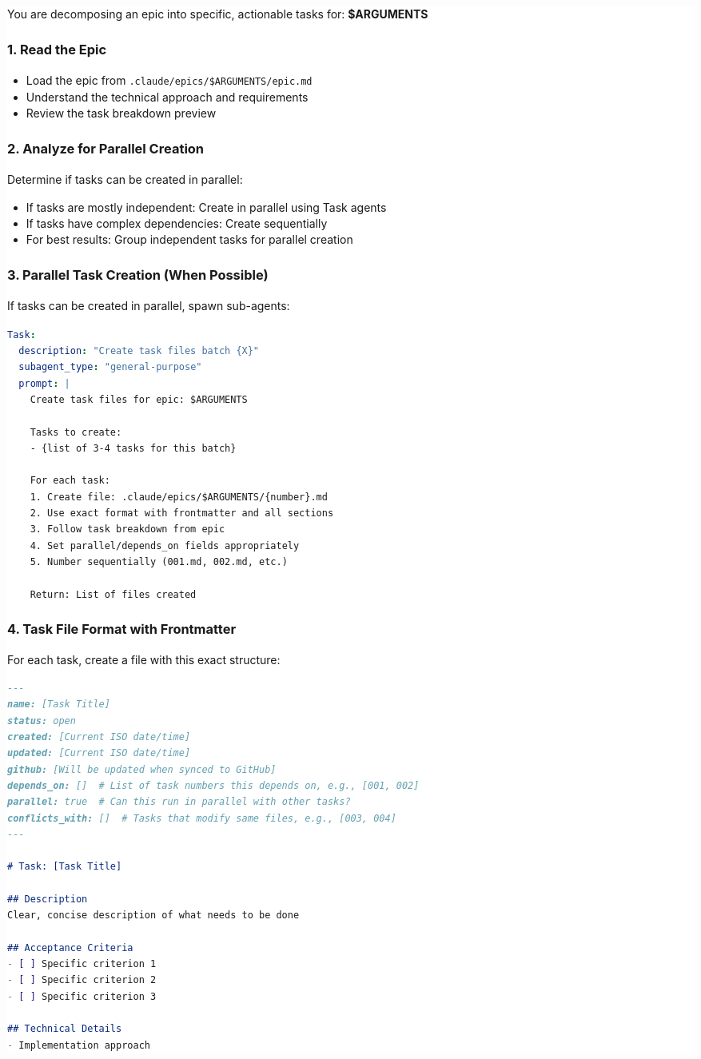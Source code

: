 You are decomposing an epic into specific, actionable tasks for: **$ARGUMENTS**

### 1. Read the Epic
- Load the epic from `.claude/epics/$ARGUMENTS/epic.md`
- Understand the technical approach and requirements
- Review the task breakdown preview

### 2. Analyze for Parallel Creation

Determine if tasks can be created in parallel:
- If tasks are mostly independent: Create in parallel using Task agents
- If tasks have complex dependencies: Create sequentially
- For best results: Group independent tasks for parallel creation

### 3. Parallel Task Creation (When Possible)

If tasks can be created in parallel, spawn sub-agents:

```yaml
Task:
  description: "Create task files batch {X}"
  subagent_type: "general-purpose"
  prompt: |
    Create task files for epic: $ARGUMENTS

    Tasks to create:
    - {list of 3-4 tasks for this batch}

    For each task:
    1. Create file: .claude/epics/$ARGUMENTS/{number}.md
    2. Use exact format with frontmatter and all sections
    3. Follow task breakdown from epic
    4. Set parallel/depends_on fields appropriately
    5. Number sequentially (001.md, 002.md, etc.)

    Return: List of files created
```

### 4. Task File Format with Frontmatter
For each task, create a file with this exact structure:

```markdown
---
name: [Task Title]
status: open
created: [Current ISO date/time]
updated: [Current ISO date/time]
github: [Will be updated when synced to GitHub]
depends_on: []  # List of task numbers this depends on, e.g., [001, 002]
parallel: true  # Can this run in parallel with other tasks?
conflicts_with: []  # Tasks that modify same files, e.g., [003, 004]
---

# Task: [Task Title]

## Description
Clear, concise description of what needs to be done

## Acceptance Criteria
- [ ] Specific criterion 1
- [ ] Specific criterion 2
- [ ] Specific criterion 3

## Technical Details
- Implementation approach
```